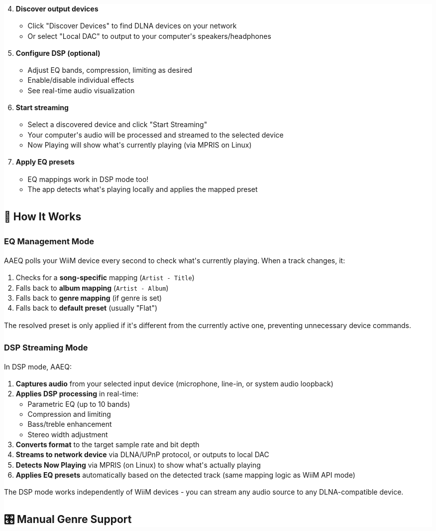 4. **Discover output devices**
   - Click "Discover Devices" to find DLNA devices on your network
   - Or select "Local DAC" to output to your computer's speakers/headphones

5. **Configure DSP (optional)**
   - Adjust EQ bands, compression, limiting as desired
   - Enable/disable individual effects
   - See real-time audio visualization

6. **Start streaming**
   - Select a discovered device and click "Start Streaming"
   - Your computer's audio will be processed and streamed to the selected device
   - Now Playing will show what's currently playing (via MPRIS on Linux)

7. **Apply EQ presets**
   - EQ mappings work in DSP mode too!
   - The app detects what's playing locally and applies the mapped preset

## 📖 How It Works

### EQ Management Mode

AAEQ polls your WiiM device every second to check what's currently playing. When a track changes, it:

1. Checks for a **song-specific** mapping (`Artist - Title`)
2. Falls back to **album mapping** (`Artist - Album`)
3. Falls back to **genre mapping** (if genre is set)
4. Falls back to **default preset** (usually "Flat")

The resolved preset is only applied if it's different from the currently active one, preventing unnecessary device commands.

### DSP Streaming Mode

In DSP mode, AAEQ:

1. **Captures audio** from your selected input device (microphone, line-in, or system audio loopback)
2. **Applies DSP processing** in real-time:
   - Parametric EQ (up to 10 bands)
   - Compression and limiting
   - Bass/treble enhancement
   - Stereo width adjustment
3. **Converts format** to the target sample rate and bit depth
4. **Streams to network device** via DLNA/UPnP protocol, or outputs to local DAC
5. **Detects Now Playing** via MPRIS (on Linux) to show what's actually playing
6. **Applies EQ presets** automatically based on the detected track (same mapping logic as WiiM API mode)

The DSP mode works independently of WiiM devices - you can stream any audio source to any DLNA-compatible device.

## 🎛️ Manual Genre Support
